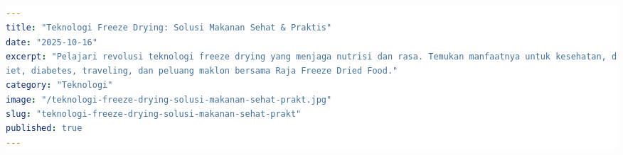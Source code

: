 ```yaml
---
title: "Teknologi Freeze Drying: Solusi Makanan Sehat & Praktis"
date: "2025-10-16"
excerpt: "Pelajari revolusi teknologi freeze drying yang menjaga nutrisi dan rasa. Temukan manfaatnya untuk kesehatan, diet, diabetes, traveling, dan peluang maklon bersama Raja Freeze Dried Food."
category: "Teknologi"
image: "/teknologi-freeze-drying-solusi-makanan-sehat-prakt.jpg"
slug: "teknologi-freeze-drying-solusi-makanan-sehat-prakt"
published: true
---
```

